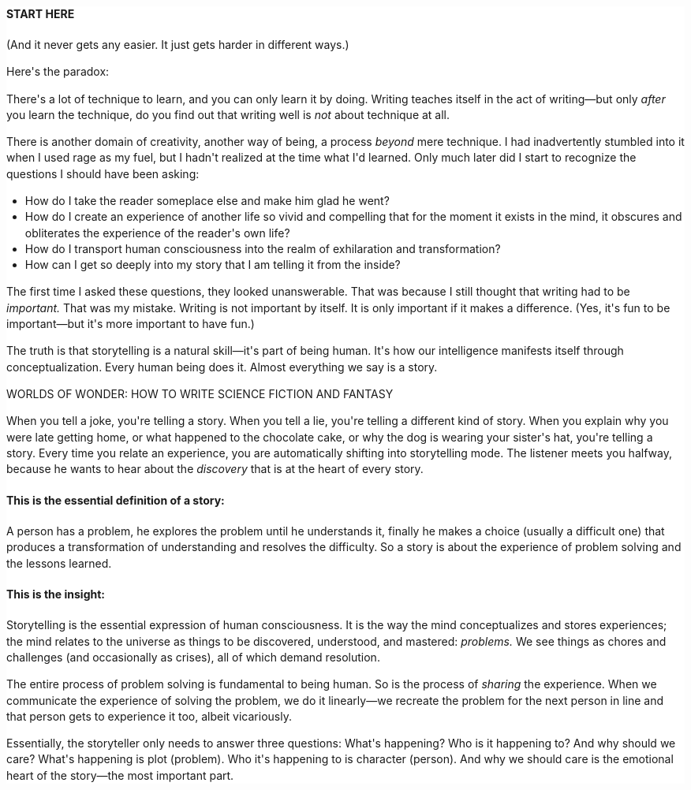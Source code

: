 #### START HERE

(And it never gets any easier. It just gets harder in different ways.)

Here's the paradox:

There's a lot of technique to learn, and you can only learn it by doing. Writing teaches itself in the act of writing—but only *after* you learn the technique, do you find out that writing well is *not* about technique at all.

There is another domain of creativity, another way of being, a process *beyond* mere technique. I had inadvertently stumbled into it when I used rage as my fuel, but I hadn't realized at the time what I'd learned. Only much later did I start to recognize the questions I should have been asking:

- How do I take the reader someplace else and make him glad he went?
- How do I create an experience of another life so vivid and compelling that for the moment it exists in the mind, it obscures and obliterates the experience of the reader's own life?
- How do I transport human consciousness into the realm of exhilaration and transformation?
- How can I get so deeply into my story that I am telling it from the inside?

The first time I asked these questions, they looked unanswerable. That was because I still thought that writing had to be *important.* That was my mistake. Writing is not important by itself. It is only important if it makes a difference. (Yes, it's fun to be important—but it's more important to have fun.)

The truth is that storytelling is a natural skill—it's part of being human. It's how our intelligence manifests itself through conceptualization. Every human being does it. Almost everything we say is a story.

WORLDS OF WONDER: HOW TO WRITE SCIENCE FICTION AND FANTASY

When you tell a joke, you're telling a story. When you tell a lie, you're telling a different kind of story. When you explain why you were late getting home, or what happened to the chocolate cake, or why the dog is wearing your sister's hat, you're telling a story. Every time you relate an experience, you are automatically shifting into storytelling mode. The listener meets you halfway, because he wants to hear about the *discovery* that is at the heart of every story.

#### **This is the essential definition of a story:**

A person has a problem, he explores the problem until he understands it, finally he makes a choice (usually a difficult one) that produces a transformation of understanding and resolves the difficulty. So a story is about the experience of problem solving and the lessons learned.

#### **This is the insight:**

Storytelling is the essential expression of human consciousness. It is the way the mind conceptualizes and stores experiences; the mind relates to the universe as things to be discovered, understood, and mastered: *problems.* We see things as chores and challenges (and occasionally as crises), all of which demand resolution.

The entire process of problem solving is fundamental to being human. So is the process of *sharing* the experience. When we communicate the experience of solving the problem, we do it linearly—we recreate the problem for the next person in line and that person gets to experience it too, albeit vicariously.

Essentially, the storyteller only needs to answer three questions: What's happening? Who is it happening to? And why should we care? What's happening is plot (problem). Who it's happening to is character (person). And why we should care is the emotional heart of the story—the most important part.

